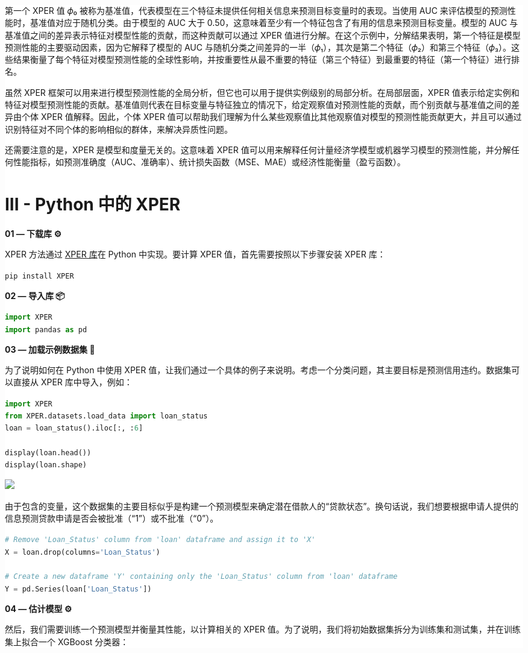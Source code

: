 第一个 XPER 值 𝜙₀ 被称为基准值，代表模型在三个特征未提供任何相关信息来预测目标变量时的表现。当使用 AUC 来评估模型的预测性能时，基准值对应于随机分类。由于模型的 AUC 大于 0.50，这意味着至少有一个特征包含了有用的信息来预测目标变量。模型的 AUC 与基准值之间的差异表示特征对模型性能的贡献，而这种贡献可以通过 XPER 值进行分解。在这个示例中，分解结果表明，第一个特征是模型预测性能的主要驱动因素，因为它解释了模型的 AUC 与随机分类之间差异的一半（𝜙₁），其次是第二个特征（𝜙₂）和第三个特征（𝜙₃）。这些结果衡量了每个特征对模型预测性能的全球性影响，并按重要性从最不重要的特征（第三个特征）到最重要的特征（第一个特征）进行排名。

虽然 XPER 框架可以用来进行模型预测性能的全局分析，但它也可以用于提供实例级别的局部分析。在局部层面，XPER 值表示给定实例和特征对模型预测性能的贡献。基准值则代表在目标变量与特征独立的情况下，给定观察值对预测性能的贡献，而个别贡献与基准值之间的差异由个体 XPER 值解释。因此，个体 XPER 值可以帮助我们理解为什么某些观察值比其他观察值对模型的预测性能贡献更大，并且可以通过识别特征对不同个体的影响相似的群体，来解决异质性问题。

还需要注意的是，XPER 是模型和度量无关的。这意味着 XPER 值可以用来解释任何计量经济学模型或机器学习模型的预测性能，并分解任何性能指标，如预测准确度（AUC、准确率）、统计损失函数（MSE、MAE）或经济性能衡量（盈亏函数）。

# III - Python 中的 XPER

**01 — 下载库 ⚙️**

XPER 方法通过 [XPER 库](https://github.com/hi-paris/XPER/tree/main)在 Python 中实现。要计算 XPER 值，首先需要按照以下步骤安装 XPER 库：

```py
pip install XPER
```

**02 — 导入库 📦**

```py
import XPER
import pandas as pd
```

**03 — 加载示例数据集 💽**

为了说明如何在 Python 中使用 XPER 值，让我们通过一个具体的例子来说明。考虑一个分类问题，其主要目标是预测信用违约。数据集可以直接从 XPER 库中导入，例如：

```py
import XPER
from XPER.datasets.load_data import loan_status
loan = loan_status().iloc[:, :6]

display(loan.head())
display(loan.shape)
```

![](../Images/0cd5be96b19de9169cd43441a17ecb35.png)

由于包含的变量，这个数据集的主要目标似乎是构建一个预测模型来确定潜在借款人的“贷款状态”。换句话说，我们想要根据申请人提供的信息预测贷款申请是否会被批准（“1”）或不批准（“0”）。

```py
# Remove 'Loan_Status' column from 'loan' dataframe and assign it to 'X'
X = loan.drop(columns='Loan_Status')

# Create a new dataframe 'Y' containing only the 'Loan_Status' column from 'loan' dataframe
Y = pd.Series(loan['Loan_Status'])
```

**04 — 估计模型 ⚙️**

然后，我们需要训练一个预测模型并衡量其性能，以计算相关的 XPER 值。为了说明，我们将初始数据集拆分为训练集和测试集，并在训练集上拟合一个 XGBoost 分类器：
